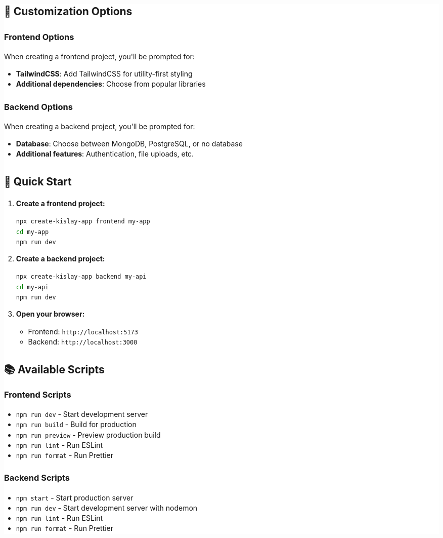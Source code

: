 ## 🎨 Customization Options

### Frontend Options

When creating a frontend project, you'll be prompted for:

- **TailwindCSS**: Add TailwindCSS for utility-first styling
- **Additional dependencies**: Choose from popular libraries

### Backend Options

When creating a backend project, you'll be prompted for:

- **Database**: Choose between MongoDB, PostgreSQL, or no database
- **Additional features**: Authentication, file uploads, etc.

## 🚀 Quick Start

1. **Create a frontend project:**
   ```bash
   npx create-kislay-app frontend my-app
   cd my-app
   npm run dev
   ```

2. **Create a backend project:**
   ```bash
   npx create-kislay-app backend my-api
   cd my-api
   npm run dev
   ```

3. **Open your browser:**
   - Frontend: `http://localhost:5173`
   - Backend: `http://localhost:3000`

## 📚 Available Scripts

### Frontend Scripts

- `npm run dev` - Start development server
- `npm run build` - Build for production
- `npm run preview` - Preview production build
- `npm run lint` - Run ESLint
- `npm run format` - Run Prettier

### Backend Scripts

- `npm start` - Start production server
- `npm run dev` - Start development server with nodemon
- `npm run lint` - Run ESLint
- `npm run format` - Run Prettier
